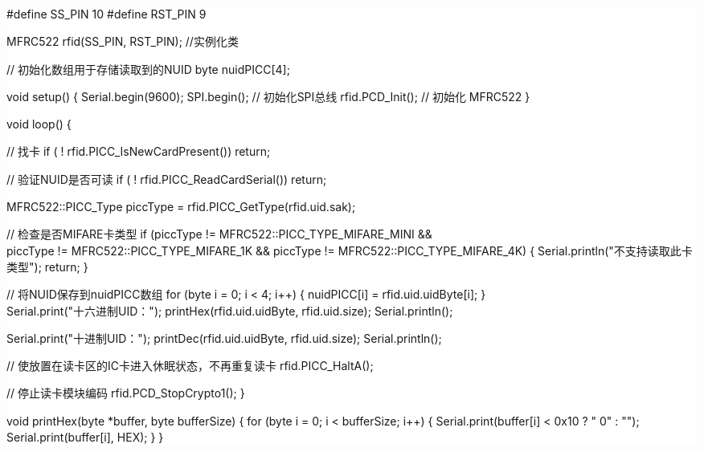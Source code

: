 #define SS_PIN 10
#define RST_PIN 9
 
MFRC522 rfid(SS_PIN, RST_PIN); //实例化类
 
// 初始化数组用于存储读取到的NUID 
byte nuidPICC[4];
 
void setup() { 
  Serial.begin(9600);
  SPI.begin(); // 初始化SPI总线
  rfid.PCD_Init(); // 初始化 MFRC522 
}
 
void loop() {
 
  // 找卡
  if ( ! rfid.PICC_IsNewCardPresent())
    return;
 
  // 验证NUID是否可读
  if ( ! rfid.PICC_ReadCardSerial())
    return;
 
  MFRC522::PICC_Type piccType = rfid.PICC_GetType(rfid.uid.sak);
 
  // 检查是否MIFARE卡类型
  if (piccType != MFRC522::PICC_TYPE_MIFARE_MINI &&  
    piccType != MFRC522::PICC_TYPE_MIFARE_1K &&
    piccType != MFRC522::PICC_TYPE_MIFARE_4K) {
    Serial.println("不支持读取此卡类型");
    return;
  }
  
  // 将NUID保存到nuidPICC数组
  for (byte i = 0; i < 4; i++) {
    nuidPICC[i] = rfid.uid.uidByte[i];
  }   
  Serial.print("十六进制UID：");
  printHex(rfid.uid.uidByte, rfid.uid.size);
  Serial.println();
  
  Serial.print("十进制UID：");
  printDec(rfid.uid.uidByte, rfid.uid.size);
  Serial.println();
  
  // 使放置在读卡区的IC卡进入休眠状态，不再重复读卡
  rfid.PICC_HaltA();
 
  // 停止读卡模块编码
  rfid.PCD_StopCrypto1();
}
 
void printHex(byte *buffer, byte bufferSize) {
  for (byte i = 0; i < bufferSize; i++) {
    Serial.print(buffer[i] < 0x10 ? " 0" : "");
    Serial.print(buffer[i], HEX);
  }
}
 